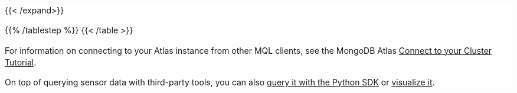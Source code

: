 ```mongodb {class="command-line" data-prompt=">"}
```

{{< /expand>}}

{{% /tablestep %}}
{{< /table >}}

For information on connecting to your Atlas instance from other MQL clients, see the MongoDB Atlas [Connect to your Cluster Tutorial](https://www.mongodb.com/docs/atlas/tutorial/connect-to-your-cluster/).

On top of querying sensor data with third-party tools, you can also [query it with the Python SDK](/data-ai/reference/data-client/) or [visualize it](/data-ai/data/visualize/).
